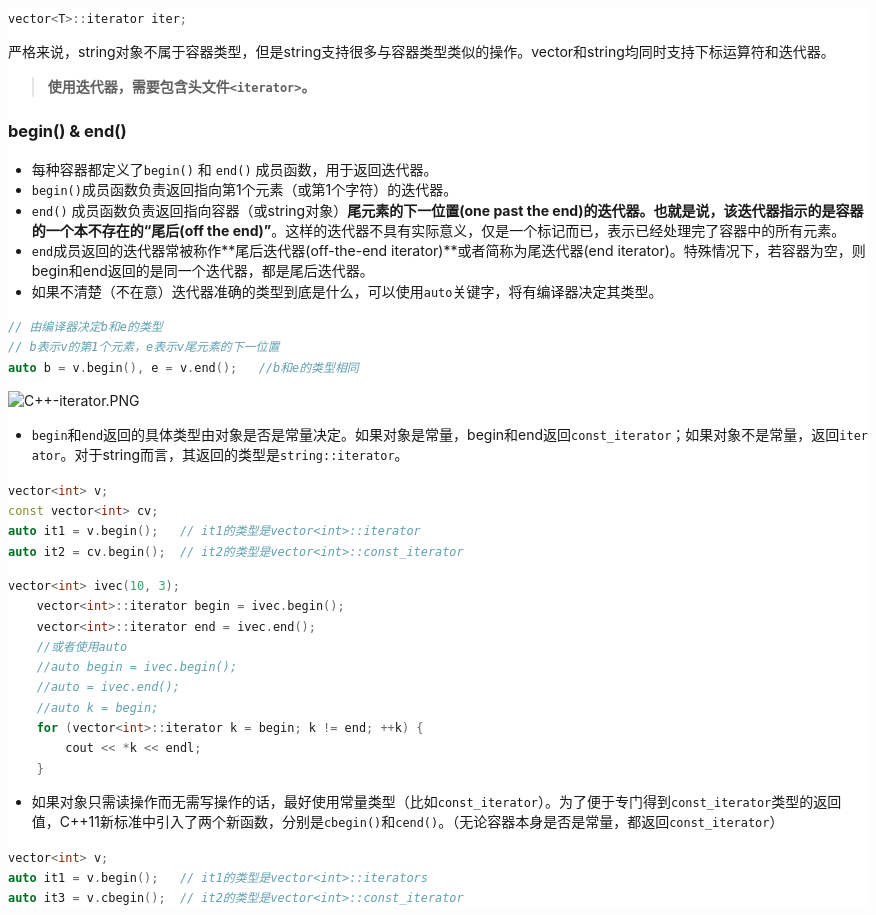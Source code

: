 ```cpp
vector<T>::iterator iter; 
```

严格来说，string对象不属于容器类型，但是string支持很多与容器类型类似的操作。vector和string均同时支持下标运算符和迭代器。

> **使用迭代器，需要包含头文件`<iterator>`。**
 
### begin() & end()
* 每种容器都定义了`begin()` 和 `end()` 成员函数，用于返回迭代器。
* `begin()`成员函数负责返回指向第1个元素（或第1个字符）的迭代器。
* `end()` 成员函数负责返回指向容器（或string对象）**尾元素的下一位置(one past the end)**的迭代器。也就是说，该迭代器指示的是容器的**一个本不存在的“尾后(off the end)”**。这样的迭代器不具有实际意义，仅是一个标记而已，表示已经处理完了容器中的所有元素。
* `end`成员返回的迭代器常被称作**尾后迭代器(off-the-end iterator)**或者简称为尾迭代器(end iterator)。特殊情况下，若容器为空，则begin和end返回的是同一个迭代器，都是尾后迭代器。
* 如果不清楚（不在意）迭代器准确的类型到底是什么，可以使用`auto`关键字，将有编译器决定其类型。

```cpp
// 由编译器决定b和e的类型
// b表示v的第1个元素，e表示v尾元素的下一位置
auto b = v.begin(), e = v.end();   //b和e的类型相同
```
![C++-iterator.PNG](http://ol3kbaay9.bkt.clouddn.com/C++-iterator.PNG)

* `begin`和`end`返回的具体类型由对象是否是常量决定。如果对象是常量，begin和end返回`const_iterator`；如果对象不是常量，返回`iterator`。对于string而言，其返回的类型是`string::iterator`。

```cpp
vector<int> v;
const vector<int> cv;
auto it1 = v.begin();   // it1的类型是vector<int>::iterator
auto it2 = cv.begin();  // it2的类型是vector<int>::const_iterator
```

```cpp
vector<int> ivec(10, 3);
	vector<int>::iterator begin = ivec.begin();
	vector<int>::iterator end = ivec.end();
	//或者使用auto
	//auto begin = ivec.begin();
	//auto = ivec.end();
	//auto k = begin;
	for (vector<int>::iterator k = begin; k != end; ++k) {
		cout << *k << endl;
	}
```
* 如果对象只需读操作而无需写操作的话，最好使用常量类型（比如`const_iterator`）。为了便于专门得到`const_iterator`类型的返回值，C++11新标准中引入了两个新函数，分别是`cbegin()`和`cend()`。（无论容器本身是否是常量，都返回`const_iterator`）

```cpp
vector<int> v;
auto it1 = v.begin();   // it1的类型是vector<int>::iterators
auto it3 = v.cbegin();  // it2的类型是vector<int>::const_iterator
```

